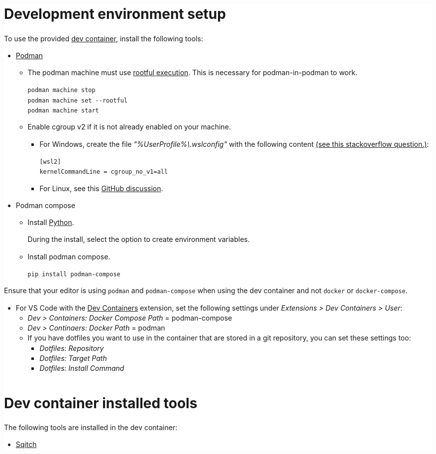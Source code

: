 # Development environment setup

To use the provided [dev container](.devcontainer/devcontainer.json), install the following tools:
- [Podman](https://podman.io/docs/installation)
    - The podman machine must use [rootful execution](https://docs.podman.io/en/stable/markdown/podman-machine-set.1.html#rootful). This is necessary for podman-in-podman to work.

        ``` shell
        podman machine stop
        podman machine set --rootful
        podman machine start
        ```

    - Enable cgroup v2 if it is not already enabled on your machine.
        - For Windows, create the file *"%UserProfile%\\.wslconfig"* with the following content [(see this stackoverflow question.)](https://stackoverflow.com/questions/73021599/how-to-enable-cgroup-v2-in-wsl2):

            ``` text
            [wsl2]
            kernelCommandLine = cgroup_no_v1=all
            ```

        - For Linux, see this [GitHub discussion](https://github.com/containers/podman/issues/23539).
- Podman compose
    - Install [Python](https://www.python.org/downloads/).

        During the install, select the option to create environment variables.

    - Install podman compose.

        ``` shell
        pip install podman-compose
        ```

Ensure that your editor is using `podman` and `podman-compose` when using the dev container and not `docker` or `docker-compose`.
- For VS Code with the [Dev Containers](https://marketplace.visualstudio.com/items?itemName=ms-vscode-remote.remote-containers) extension, set the following settings under *Extensions > Dev Containers > User*:
    - *Dev > Containers: Docker Compose Path* = podman-compose
    - *Dev > Continaers: Docker Path* = podman
    - If you have dotfiles you want to use in the container that are stored in a git repository, you can set these settings too:
        - *Dotfiles: Repository*
        - *Dotfiles: Target Path*
        - *Dotfiles: Install Command*

# Dev container installed tools

The following tools are installed in the dev container:
- [Sqitch](https://sqitch.org/)
